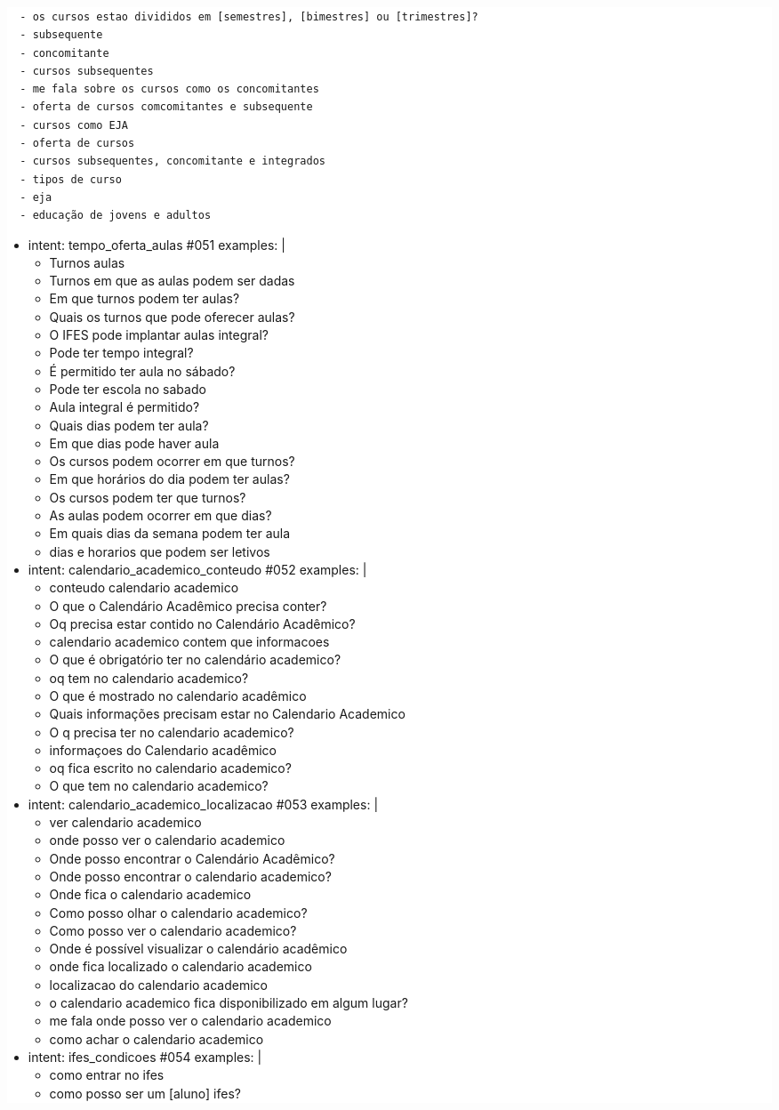       - os cursos estao divididos em [semestres], [bimestres] ou [trimestres]?
      - subsequente
      - concomitante
      - cursos subsequentes
      - me fala sobre os cursos como os concomitantes
      - oferta de cursos comcomitantes e subsequente
      - cursos como EJA
      - oferta de cursos
      - cursos subsequentes, concomitante e integrados
      - tipos de curso
      - eja
      - educação de jovens e adultos
  - intent: tempo_oferta_aulas #051
    examples: |
      - Turnos aulas
      - Turnos em que as aulas podem ser dadas
      - Em que turnos podem ter aulas?
      - Quais os turnos que pode oferecer aulas?
      - O IFES pode implantar aulas integral?
      - Pode ter tempo integral?
      - É permitido ter aula no sábado?
      - Pode ter escola no sabado
      - Aula integral é permitido?
      - Quais dias podem ter aula?
      - Em que dias pode haver aula
      - Os cursos podem ocorrer em que turnos?
      - Em que horários do dia podem ter aulas?
      - Os cursos podem ter que turnos?
      - As aulas podem ocorrer em que dias?
      - Em quais dias da semana podem ter aula
      - dias e horarios que podem ser letivos
  - intent: calendario_academico_conteudo #052
    examples: |
      - conteudo calendario academico
      - O que o Calendário Acadêmico precisa conter?
      - Oq precisa estar contido no Calendário Acadêmico?
      - calendario academico contem que informacoes
      - O que é obrigatório ter no calendário academico?
      - oq tem no calendario academico?
      - O que é mostrado no calendario acadêmico
      - Quais informações precisam estar no Calendario Academico
      - O q precisa ter no calendario academico?
      - informaçoes do Calendario acadêmico
      - oq fica escrito no calendario academico?
      - O que tem no calendario academico?
  - intent: calendario_academico_localizacao #053
    examples: |
      - ver calendario academico
      - onde posso ver o calendario academico
      - Onde posso encontrar o Calendário Acadêmico?
      - Onde posso encontrar o calendario academico?
      - Onde fica o calendario academico
      - Como posso olhar o calendario academico?
      - Como posso ver o calendario academico?
      - Onde é possível visualizar o calendário acadêmico
      - onde fica localizado o calendario academico
      - localizacao do calendario academico
      - o calendario academico fica disponibilizado em algum lugar?
      - me fala onde posso ver o calendario academico
      - como achar o calendario academico
  - intent: ifes_condicoes #054
    examples: |
      - como entrar no ifes
      - como posso ser um [aluno] ifes?